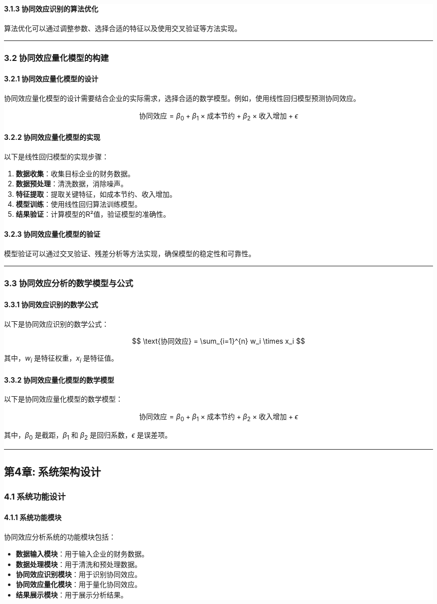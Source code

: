 #### 3.1.3 协同效应识别的算法优化
算法优化可以通过调整参数、选择合适的特征以及使用交叉验证等方法实现。

---

### 3.2 协同效应量化模型的构建

#### 3.2.1 协同效应量化模型的设计
协同效应量化模型的设计需要结合企业的实际需求，选择合适的数学模型。例如，使用线性回归模型预测协同效应。

$$ \text{协同效应} = \beta_0 + \beta_1 \times \text{成本节约} + \beta_2 \times \text{收入增加} + \epsilon $$

#### 3.2.2 协同效应量化模型的实现
以下是线性回归模型的实现步骤：

1. **数据收集**：收集目标企业的财务数据。
2. **数据预处理**：清洗数据，消除噪声。
3. **特征提取**：提取关键特征，如成本节约、收入增加。
4. **模型训练**：使用线性回归算法训练模型。
5. **结果验证**：计算模型的R²值，验证模型的准确性。

#### 3.2.3 协同效应量化模型的验证
模型验证可以通过交叉验证、残差分析等方法实现，确保模型的稳定性和可靠性。

---

### 3.3 协同效应分析的数学模型与公式

#### 3.3.1 协同效应识别的数学公式
以下是协同效应识别的数学公式：

$$ \text{协同效应} = \sum_{i=1}^{n} w_i \times x_i $$

其中，$w_i$ 是特征权重，$x_i$ 是特征值。

#### 3.3.2 协同效应量化模型的数学模型
以下是协同效应量化模型的数学模型：

$$ \text{协同效应} = \beta_0 + \beta_1 \times \text{成本节约} + \beta_2 \times \text{收入增加} + \epsilon $$

其中，$\beta_0$ 是截距，$\beta_1$ 和 $\beta_2$ 是回归系数，$\epsilon$ 是误差项。

---

## 第4章: 系统架构设计

### 4.1 系统功能设计

#### 4.1.1 系统功能模块
协同效应分析系统的功能模块包括：

- **数据输入模块**：用于输入企业的财务数据。
- **数据处理模块**：用于清洗和预处理数据。
- **协同效应识别模块**：用于识别协同效应。
- **协同效应量化模块**：用于量化协同效应。
- **结果展示模块**：用于展示分析结果。
